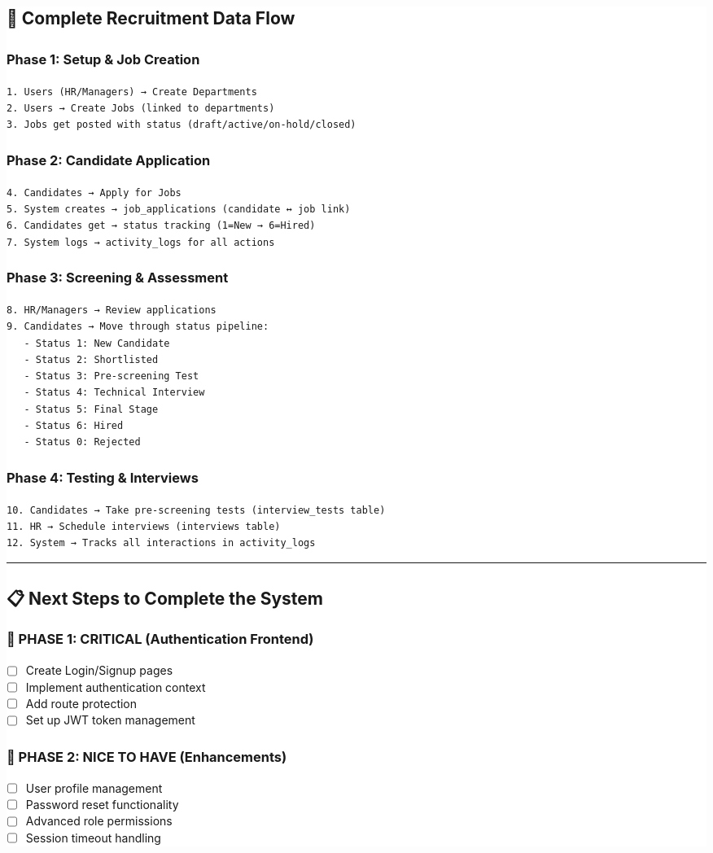
## 🔄 Complete Recruitment Data Flow

### **Phase 1: Setup & Job Creation**
```
1. Users (HR/Managers) → Create Departments
2. Users → Create Jobs (linked to departments)
3. Jobs get posted with status (draft/active/on-hold/closed)
```

### **Phase 2: Candidate Application**
```
4. Candidates → Apply for Jobs
5. System creates → job_applications (candidate ↔ job link)
6. Candidates get → status tracking (1=New → 6=Hired)
7. System logs → activity_logs for all actions
```

### **Phase 3: Screening & Assessment**
```
8. HR/Managers → Review applications
9. Candidates → Move through status pipeline:
   - Status 1: New Candidate
   - Status 2: Shortlisted  
   - Status 3: Pre-screening Test
   - Status 4: Technical Interview
   - Status 5: Final Stage
   - Status 6: Hired
   - Status 0: Rejected
```

### **Phase 4: Testing & Interviews**
```
10. Candidates → Take pre-screening tests (interview_tests table)
11. HR → Schedule interviews (interviews table)
12. System → Tracks all interactions in activity_logs
```

---

## 📋 Next Steps to Complete the System

### **🚨 PHASE 1: CRITICAL** (Authentication Frontend)
- [ ] Create Login/Signup pages
- [ ] Implement authentication context
- [ ] Add route protection
- [ ] Set up JWT token management

### **📅 PHASE 2: NICE TO HAVE** (Enhancements)
- [ ] User profile management
- [ ] Password reset functionality
- [ ] Advanced role permissions
- [ ] Session timeout handling
